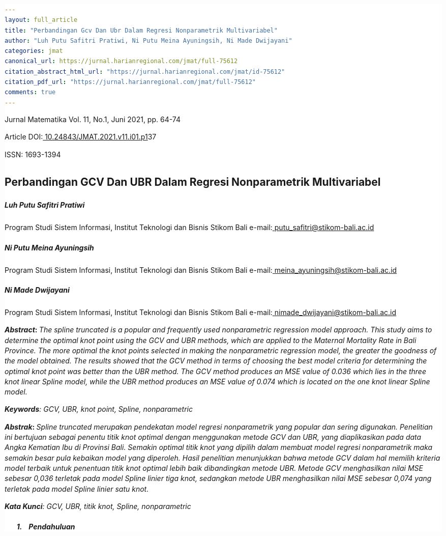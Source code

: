 ```yaml
---
layout: full_article
title: "Perbandingan Gcv Dan Ubr Dalam Regresi Nonparametrik Multivariabel"
author: "Luh Putu Safitri Pratiwi, Ni Putu Meina Ayuningsih, Ni Made Dwijayani"
categories: jmat
canonical_url: https://jurnal.harianregional.com/jmat/full-75612 
citation_abstract_html_url: "https://jurnal.harianregional.com/jmat/id-75612"
citation_pdf_url: "https://jurnal.harianregional.com/jmat/full-75612"  
comments: true
---
```


<p><span class="font20">Jurnal Matematika Vol. 11, No.1, Juni 2021, pp. 64-74</span></p>
<p><span class="font20">Article DOI:</span><a href="https://doi.org/10.24843/JMAT.2017.v07.i01.p77"><span class="font20"> 10.24843/JMAT.2021.v11.i01.p1</span></a><span class="font20">37</span></p>
<p><span class="font20">ISSN: 1693-1394</span></p><a name="caption1"></a>
<h2><a name="bookmark0"></a><span class="font25" style="font-weight:bold;"><a name="bookmark1"></a>Perbandingan GCV Dan UBR Dalam Regresi Nonparametrik Multivariabel</span></h2>
<h5><a name="bookmark2"></a><span class="font22" style="font-weight:bold;"><a name="bookmark3"></a>Luh Putu Safitri Pratiwi</span></h5>
<p><span class="font21">Program Studi Sistem Informasi, Institut Teknologi dan Bisnis Stikom Bali e-mail:</span><a href="mailto:putu_safitri@stikom-bali.ac.id"><span class="font21"> </span><span class="font21" style="text-decoration:underline;">putu_safitri@stikom-bali.ac.id</span></a></p>
<h5><a name="bookmark4"></a><span class="font22" style="font-weight:bold;"><a name="bookmark5"></a>Ni Putu Meina Ayuningsih</span></h5>
<p><span class="font21">Program Studi Sistem Informasi, Institut Teknologi dan Bisnis Stikom Bali e-mail:</span><a href="mailto:meina_ayuningsih@stikom-bali.ac.id"><span class="font21"> </span><span class="font21" style="text-decoration:underline;">meina_ayuningsih@stikom-bali.ac.id</span></a></p>
<h5><a name="bookmark6"></a><span class="font22" style="font-weight:bold;"><a name="bookmark7"></a>Ni Made Dwijayani</span></h5>
<p><span class="font21">Program Studi Sistem Informasi, Institut Teknologi dan Bisnis Stikom Bali e-mail:</span><a href="mailto:nimade_dwijayani@stikom-bali.ac.id"><span class="font21"> </span><span class="font21" style="text-decoration:underline;">nimade_dwijayani@stikom-bali.ac.id</span></a></p>
<p><span class="font21" style="font-weight:bold;font-style:italic;">Abstract</span><span class="font21" style="font-weight:bold;">: </span><span class="font21" style="font-style:italic;">The spline truncated is a popular and frequently used nonparametric regression model approach. This study aims to determine the optimal knot point using the GCV and UBR methods, which are applied to the Maternal Mortality Rate in Bali Province. The more optimal the knot points selected in making the nonparametric regression model, the greater the goodness of the model obtained. The results showed that the GCV method in terms of choosing the best model criteria for determining the optimal knot point was better than the UBR method. The GCV method produces an MSE value of 0.036 which lies in the three knot linear Spline model, while the UBR method produces an MSE value of 0.074 which is located on the one knot linear Spline model.</span></p>
<p><span class="font21" style="font-weight:bold;font-style:italic;">Keywords</span><span class="font21" style="font-style:italic;">: </span><span class="font22" style="font-style:italic;">GCV, UBR, knot point, Spline, nonparametric</span></p>
<p><span class="font21" style="font-weight:bold;font-style:italic;">Abstrak</span><span class="font21" style="font-weight:bold;">: </span><span class="font21" style="font-style:italic;">Spline truncated merupakan pendekatan model regresi nonparametrik yang popular dan sering digunakan. Penelitian ini bertujuan sebagai penentu titik knot optimal dengan menggunakan metode GCV dan UBR, yang diaplikasikan pada data Angka Kematian Ibu di Provinsi Bali. Semakin optimal titik knot yang dipilih dalam membuat model regresi nonparametrik maka semakin besar pula kebaikan model yang diperoleh. Hasil penelitian menunjukkan bahwa metode GCV dalam hal memilih kriteria model terbaik untuk penentuan titik knot optimal lebih baik dibandingkan metode UBR. Metode GCV menghasilkan nilai MSE sebesar 0,036 terletak pada model Spline linier tiga knot, sedangkan metode UBR menghasilkan nilai MSE sebesar 0,074 yang terletak pada model Spline linier satu knot.</span></p>
<p><span class="font21" style="font-weight:bold;font-style:italic;">Kata Kunci</span><span class="font21" style="font-style:italic;">: </span><span class="font22" style="font-style:italic;">GCV, UBR, titik knot, Spline, nonparametric</span></p>
<ul style="list-style:none;"><li>
<h5><a name="bookmark8"></a><span class="font21" style="font-weight:bold;"><a name="bookmark9"></a>1.</span><span class="font22" style="font-weight:bold;"> &nbsp;&nbsp;&nbsp;Pendahuluan</span></h5></li></ul>